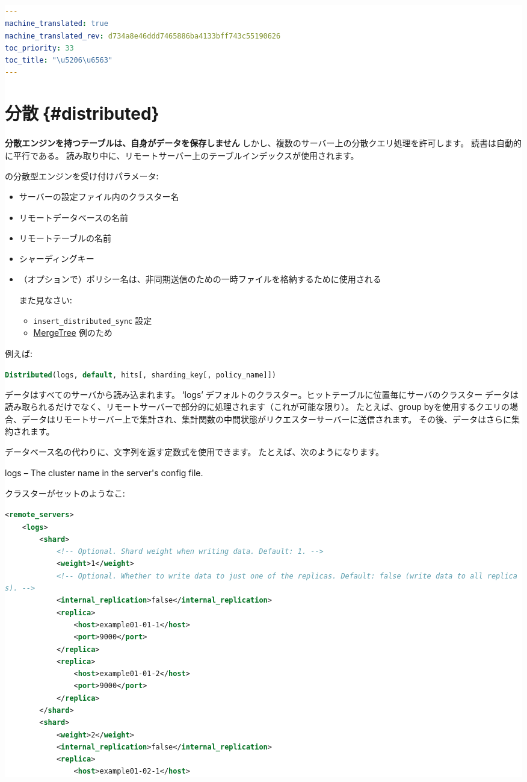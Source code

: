 ```yaml
---
machine_translated: true
machine_translated_rev: d734a8e46ddd7465886ba4133bff743c55190626
toc_priority: 33
toc_title: "\u5206\u6563"
---
```


# 分散 {#distributed}

**分散エンジンを持つテーブルは、自身がデータを保存しません** しかし、複数のサーバー上の分散クエリ処理を許可します。
読書は自動的に平行である。 読み取り中に、リモートサーバー上のテーブルインデックスが使用されます。

の分散型エンジンを受け付けパラメータ:

-   サーバーの設定ファイル内のクラスター名

-   リモートデータベースの名前

-   リモートテーブルの名前

-   シャーディングキー

-   （オプションで）ポリシー名は、非同期送信のための一時ファイルを格納するために使用される

    また見なさい:

    -   `insert_distributed_sync` 設定
    -   [MergeTree](../mergetree_family/mergetree.md#table_engine-mergetree-multiple-volumes) 例のため

例えば:

``` sql
Distributed(logs, default, hits[, sharding_key[, policy_name]])
```

データはすべてのサーバから読み込まれます。 ‘logs’ デフォルトのクラスター。ヒットテーブルに位置毎にサーバのクラスター
データは読み取られるだけでなく、リモートサーバーで部分的に処理されます（これが可能な限り）。
たとえば、group byを使用するクエリの場合、データはリモートサーバー上で集計され、集計関数の中間状態がリクエスターサーバーに送信されます。 その後、データはさらに集約されます。

データベース名の代わりに、文字列を返す定数式を使用できます。 たとえば、次のようになります。

logs – The cluster name in the server's config file.

クラスターがセットのようなこ:

``` xml
<remote_servers>
    <logs>
        <shard>
            <!-- Optional. Shard weight when writing data. Default: 1. -->
            <weight>1</weight>
            <!-- Optional. Whether to write data to just one of the replicas. Default: false (write data to all replicas). -->
            <internal_replication>false</internal_replication>
            <replica>
                <host>example01-01-1</host>
                <port>9000</port>
            </replica>
            <replica>
                <host>example01-01-2</host>
                <port>9000</port>
            </replica>
        </shard>
        <shard>
            <weight>2</weight>
            <internal_replication>false</internal_replication>
            <replica>
                <host>example01-02-1</host>
```